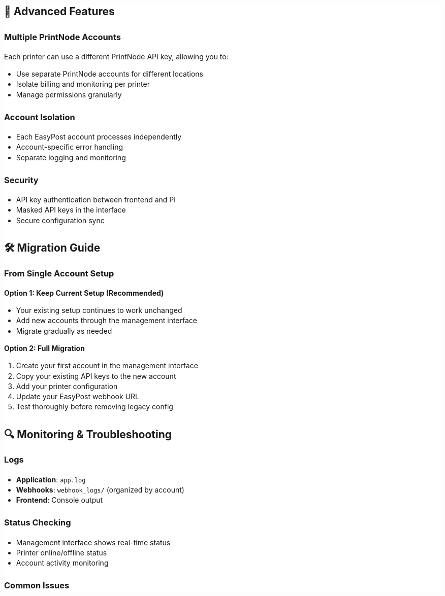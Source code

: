 ## 🔧 Advanced Features

### Multiple PrintNode Accounts
Each printer can use a different PrintNode API key, allowing you to:
- Use separate PrintNode accounts for different locations
- Isolate billing and monitoring per printer
- Manage permissions granularly

### Account Isolation
- Each EasyPost account processes independently
- Account-specific error handling
- Separate logging and monitoring

### Security
- API key authentication between frontend and Pi
- Masked API keys in the interface
- Secure configuration sync

## 🛠️ Migration Guide

### From Single Account Setup

**Option 1: Keep Current Setup (Recommended)**
- Your existing setup continues to work unchanged
- Add new accounts through the management interface
- Migrate gradually as needed

**Option 2: Full Migration**
1. Create your first account in the management interface
2. Copy your existing API keys to the new account  
3. Add your printer configuration
4. Update your EasyPost webhook URL
5. Test thoroughly before removing legacy config

## 🔍 Monitoring & Troubleshooting

### Logs
- **Application**: `app.log`
- **Webhooks**: `webhook_logs/` (organized by account)
- **Frontend**: Console output

### Status Checking
- Management interface shows real-time status
- Printer online/offline status
- Account activity monitoring

### Common Issues

